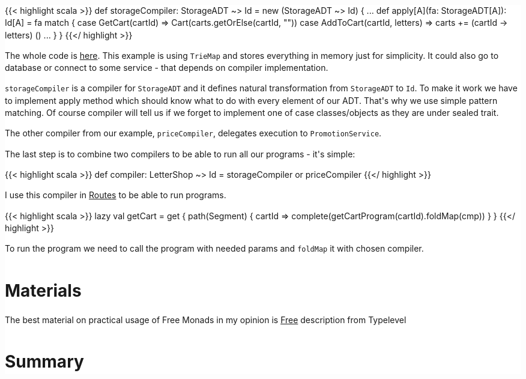 {{< highlight scala >}}
def storageCompiler: StorageADT ~> Id =
  new (StorageADT ~> Id) {
  ... 
  def apply[A](fa: StorageADT[A]): Id[A] = fa match {
    case GetCart(cartId) => Cart(carts.getOrElse(cartId, ""))
    case AddToCart(cartId, letters) =>
      carts += (cartId -> letters)
      ()
  ...
  }
}
{{</ highlight >}}

The whole code is [here](https://github.com/lukeindykiewicz/letter-shop-free-scala/blob/master/src/main/scala/Compilers.scala). This example is using `TrieMap` and stores everything in memory just for simplicity. It could also go to database or connect to some service - that depends on compiler implementation.

`storageCompiler` is a compiler for `StorageADT` and it defines natural transformation from `StorageADT` to `Id`. To make it work we have to implement apply method which should know what to do with every element of our ADT. That's why we use simple pattern matching. Of course compiler will tell us if we forget to implement one of case classes/objects as they are under sealed trait.

The other compiler from our example, `priceCompiler`, delegates execution to `PromotionService`.

The last step is to combine two compilers to be able to run all our programs - it's simple:

{{< highlight scala >}}
def compiler: LetterShop ~> Id = storageCompiler or priceCompiler
{{</ highlight >}}

I use this compiler in [Routes](https://github.com/lukeindykiewicz/letter-shop-free-scala/blob/master/src/main/scala/main.scala#L36) to be able to run programs.

{{< highlight scala >}}
lazy val getCart = get {
  path(Segment) { cartId =>
    complete(getCartProgram(cartId).foldMap(cmp))
  }
}
{{</ highlight >}}

To run the program we need to call the program with needed params and `foldMap` it with chosen compiler.

# Materials

The best material on practical usage of Free Monads in my opinion is [Free](http://typelevel.org/cats/tut/freemonad.html) description from Typelevel

# Summary

